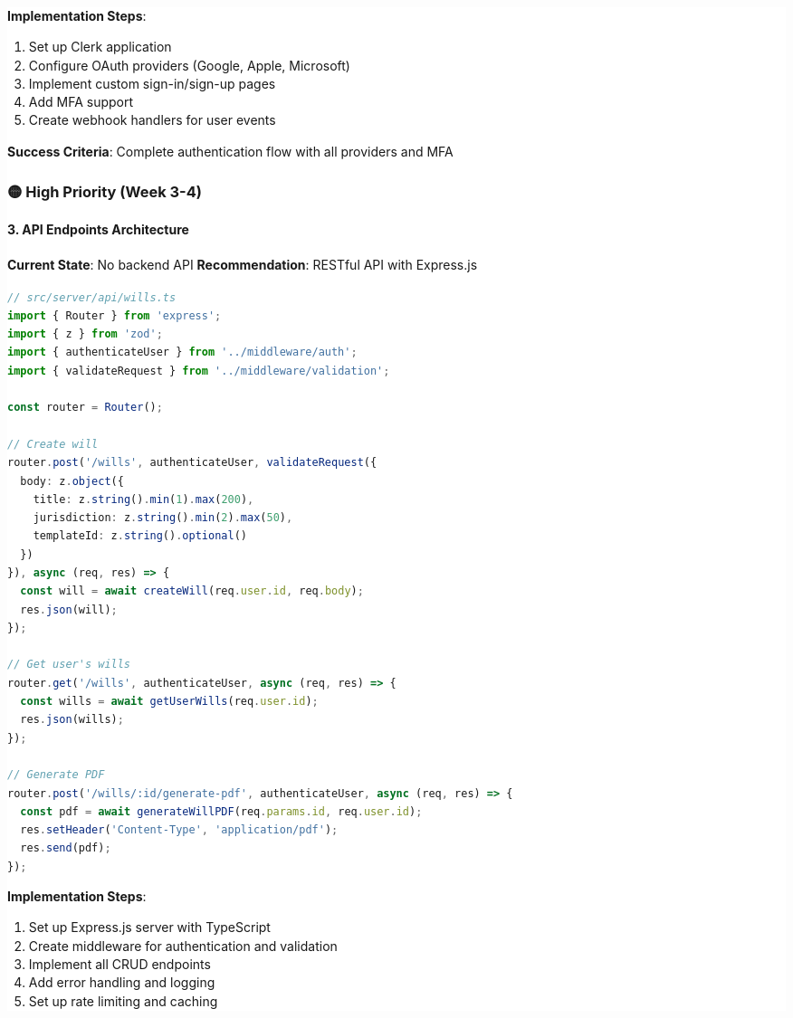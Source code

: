 **Implementation Steps**:
1. Set up Clerk application
2. Configure OAuth providers (Google, Apple, Microsoft)
3. Implement custom sign-in/sign-up pages
4. Add MFA support
5. Create webhook handlers for user events

**Success Criteria**: Complete authentication flow with all providers and MFA

### 🟡 **High Priority (Week 3-4)**

#### 3. API Endpoints Architecture
**Current State**: No backend API
**Recommendation**: RESTful API with Express.js

```typescript
// src/server/api/wills.ts
import { Router } from 'express';
import { z } from 'zod';
import { authenticateUser } from '../middleware/auth';
import { validateRequest } from '../middleware/validation';

const router = Router();

// Create will
router.post('/wills', authenticateUser, validateRequest({
  body: z.object({
    title: z.string().min(1).max(200),
    jurisdiction: z.string().min(2).max(50),
    templateId: z.string().optional()
  })
}), async (req, res) => {
  const will = await createWill(req.user.id, req.body);
  res.json(will);
});

// Get user's wills
router.get('/wills', authenticateUser, async (req, res) => {
  const wills = await getUserWills(req.user.id);
  res.json(wills);
});

// Generate PDF
router.post('/wills/:id/generate-pdf', authenticateUser, async (req, res) => {
  const pdf = await generateWillPDF(req.params.id, req.user.id);
  res.setHeader('Content-Type', 'application/pdf');
  res.send(pdf);
});
```

**Implementation Steps**:
1. Set up Express.js server with TypeScript
2. Create middleware for authentication and validation
3. Implement all CRUD endpoints
4. Add error handling and logging
5. Set up rate limiting and caching
